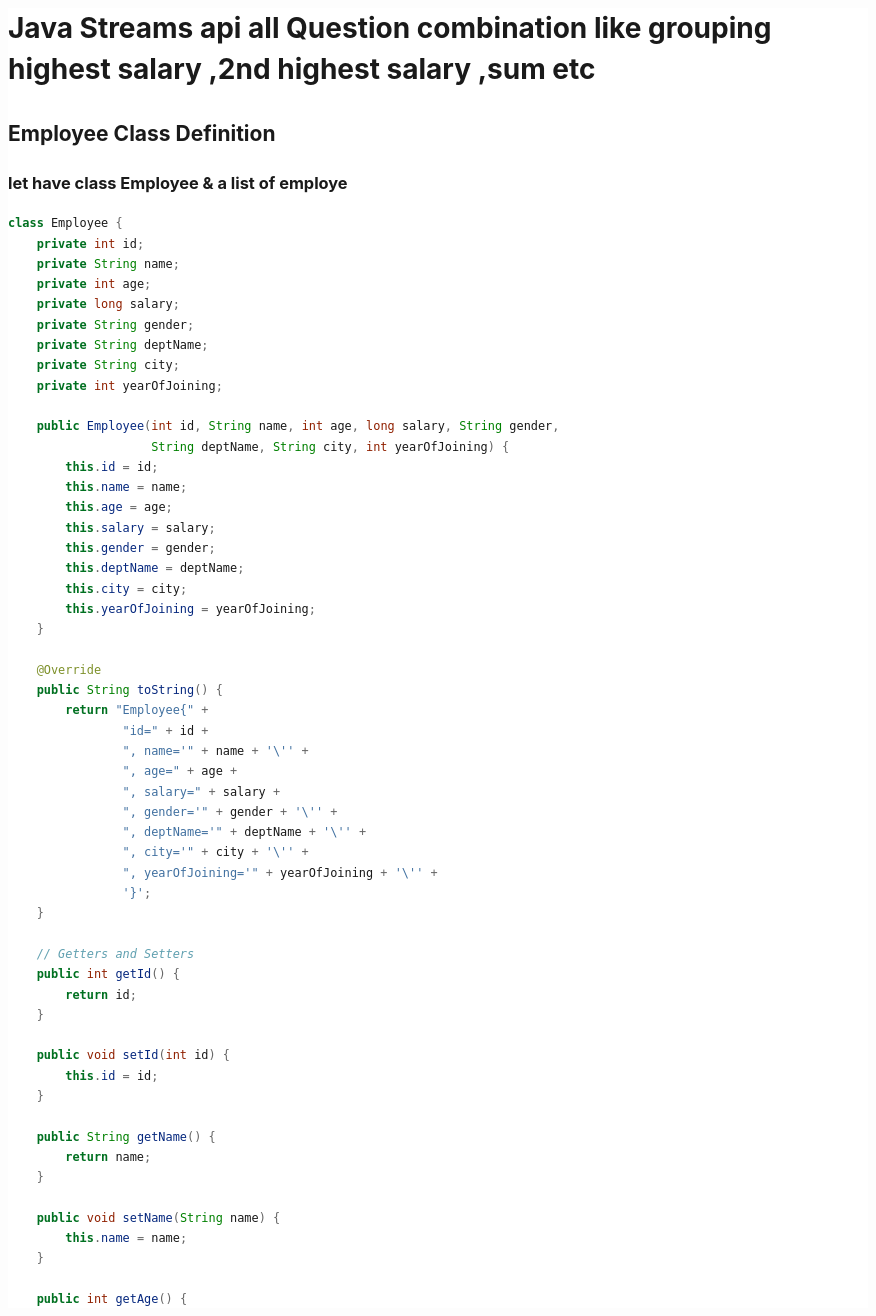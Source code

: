 # Java Streams api all Question combination like grouping highest salary ,2nd highest salary ,sum etc 

## Employee Class Definition

### let have class Employee & a list of employe
```java
class Employee {
    private int id;
    private String name;
    private int age;
    private long salary;
    private String gender;
    private String deptName;
    private String city;
    private int yearOfJoining;

    public Employee(int id, String name, int age, long salary, String gender, 
                    String deptName, String city, int yearOfJoining) {
        this.id = id;
        this.name = name;
        this.age = age;
        this.salary = salary;
        this.gender = gender;
        this.deptName = deptName;
        this.city = city;
        this.yearOfJoining = yearOfJoining;
    }

    @Override
    public String toString() {
        return "Employee{" +
                "id=" + id +
                ", name='" + name + '\'' +
                ", age=" + age +
                ", salary=" + salary +
                ", gender='" + gender + '\'' +
                ", deptName='" + deptName + '\'' +
                ", city='" + city + '\'' +
                ", yearOfJoining='" + yearOfJoining + '\'' +
                '}';
    }

    // Getters and Setters
    public int getId() {
        return id;
    }

    public void setId(int id) {
        this.id = id;
    }

    public String getName() {
        return name;
    }

    public void setName(String name) {
        this.name = name;
    }

    public int getAge() {
```